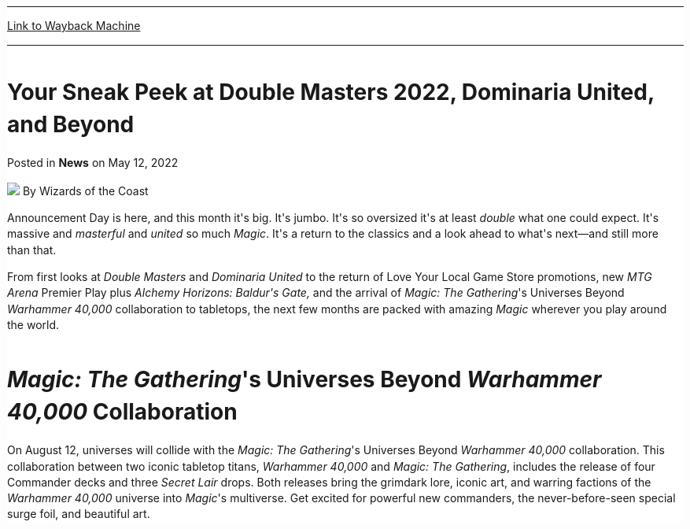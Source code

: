 
---
[Link to Wayback Machine](https://web.archive.org/web/20220512221756/https://magic.wizards.com/en/articles/archive/news/your-sneak-peek-double-masters-2022-dominaria-united-and-beyond-2022-05-12)

[_metadata_:author]:- "Wizards of the Coast"
[_metadata_:description]:- "Double Masters 2022. Dominaria United. Warhammer 40,000. All of this—and more—are coming soon!"
[_metadata_:generator]:- "Drupal 7 (http://drupal.org)"
[_metadata_:node]:- "1586646"
[_metadata_:publish_date]:- "2022-05-12"
[_metadata_:source]:- "div-main-content"
[_metadata_:title]:- "Your Sneak Peek at Double Masters 2022, Dominaria United, and Beyond"
[_metadata_:wayback_capture_timestamp]:- "2022-05-12 22:17:56"
[_metadata_:wayback_raw_url]:- "https://web.archive.org/web/20220512221756id_/https://magic.wizards.com/en/articles/archive/news/your-sneak-peek-double-masters-2022-dominaria-united-and-beyond-2022-05-12"
[_metadata_:wayback_url]:- "https://magic.wizards.com/en/articles/archive/news/your-sneak-peek-double-masters-2022-dominaria-united-and-beyond-2022-05-12"
---


Your Sneak Peek at Double Masters 2022, Dominaria United, and Beyond
====================================================================



 Posted in **News**
 on May 12, 2022 






![](https://media.magic.wizards.com/styles/auth_small/public/images/person/wizards_author.jpg)
By Wizards of the Coast











Announcement Day is here, and this month it's big. It's jumbo. It's so oversized it's at least *double* what one could expect. It's massive and *masterful* and *united* so much *Magic*. It's a return to the classics and a look ahead to what's next—and still more than that.


From first looks at *Double Masters* and *Dominaria United* to the return of Love Your Local Game Store promotions, new *MTG Arena* Premier Play plus *Alchemy Horizons: Baldur's Gate,* and the arrival of *Magic: The Gathering*'s Universes Beyond *Warhammer 40,000* collaboration to tabletops, the next few months are packed with amazing *Magic* wherever you play around the world.


*Magic: The Gathering*'s Universes Beyond *Warhammer 40,000* Collaboration
==========================================================================


On August 12, universes will collide with the *Magic: The Gathering*'s Universes Beyond *Warhammer 40,000* collaboration. This collaboration between two iconic tabletop titans, *Warhammer 40,000* and *Magic: The Gathering*, includes the release of four Commander decks and three *Secret Lair* drops. Both releases bring the grimdark lore, iconic art, and warring factions of the *Warhammer 40,000* universe into *Magic*'s multiverse. Get excited for powerful new commanders, the never-before-seen special surge foil, and beautiful art.
